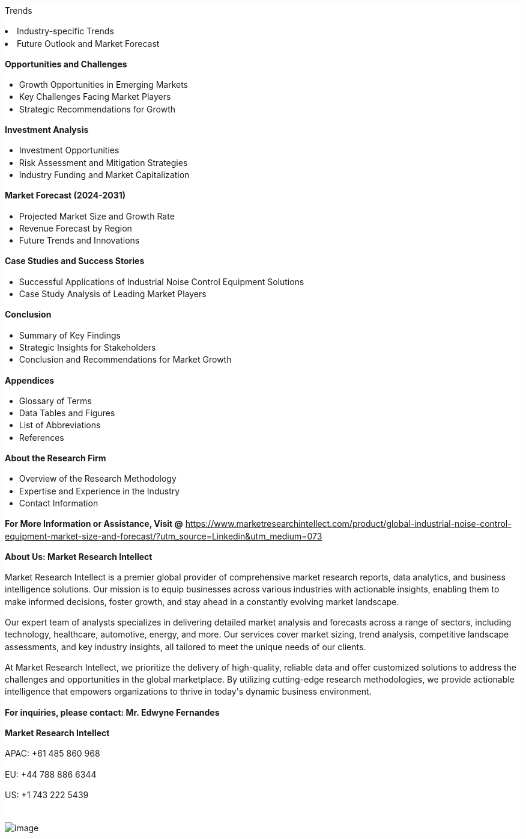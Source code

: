 Trends</li><li>Industry-specific Trends</li><li>Future Outlook and Market Forecast</li></ul><p><strong>Opportunities and Challenges</strong></p><ul><li>Growth Opportunities in Emerging Markets</li><li>Key Challenges Facing Market Players</li><li>Strategic Recommendations for Growth</li></ul><p><strong>Investment Analysis</strong></p><ul><li>Investment Opportunities</li><li>Risk Assessment and Mitigation Strategies</li><li>Industry Funding and Market Capitalization</li></ul><p><strong>Market Forecast (2024-2031)</strong></p><ul><li>Projected Market Size and Growth Rate</li><li>Revenue Forecast by Region</li><li>Future Trends and Innovations</li></ul><p><strong>Case Studies and Success Stories</strong></p><ul><li>Successful Applications of Industrial Noise Control Equipment Solutions</li><li>Case Study Analysis of Leading Market Players</li></ul><p><strong>Conclusion</strong></p><ul><li>Summary of Key Findings</li><li>Strategic Insights for Stakeholders</li><li>Conclusion and Recommendations for Market Growth</li></ul><p><strong>Appendices</strong></p><ul><li>Glossary of Terms</li><li>Data Tables and Figures</li><li>List of Abbreviations</li><li>References</li></ul><p><strong>About the Research Firm</strong></p><ul><li>Overview of the Research Methodology</li><li>Expertise and Experience in the Industry</li><li>Contact Information</li></ul></div><div class="article-main__content" data-test-id="publishing-text-block"><p><span class="font-[700]"><strong>For More Information or Assistance, Visit @</strong>&nbsp;<a href="https://www.marketresearchintellect.com/product/global-industrial-noise-control-equipment-market-size-and-forecast/?utm_source=Linkedin&utm_medium=073">https://www.marketresearchintellect.com/product/global-industrial-noise-control-equipment-market-size-and-forecast/?utm_source=Linkedin&utm_medium=073</a></span></p><p><strong>About Us: Market Research Intellect</strong></p><p>Market Research Intellect is a premier global provider of comprehensive market research reports, data analytics, and business intelligence solutions. Our mission is to equip businesses across various industries with actionable insights, enabling them to make informed decisions, foster growth, and stay ahead in a constantly evolving market landscape.</p><p>Our expert team of analysts specializes in delivering detailed market analysis and forecasts across a range of sectors, including technology, healthcare, automotive, energy, and more. Our services cover market sizing, trend analysis, competitive landscape assessments, and key industry insights, all tailored to meet the unique needs of our clients.</p><p>At Market Research Intellect, we prioritize the delivery of high-quality, reliable data and offer customized solutions to address the challenges and opportunities in the global marketplace. By utilizing cutting-edge research methodologies, we provide actionable intelligence that empowers organizations to thrive in today's dynamic business environment.</p><p><strong>For inquiries, please contact: Mr. Edwyne Fernandes</strong></p><p><strong>Market Research Intellect</strong></p><p>APAC: +61 485 860 968</p><p>EU: +44 788 886 6344</p><p>US: +1 743 222 5439</p></div><div class="article-main__content" data-test-id="publishing-text-block">&nbsp;</div>
![image](https://github.com/user-attachments/assets/15d6980b-a5bd-4119-a0b0-1727bf868256)
